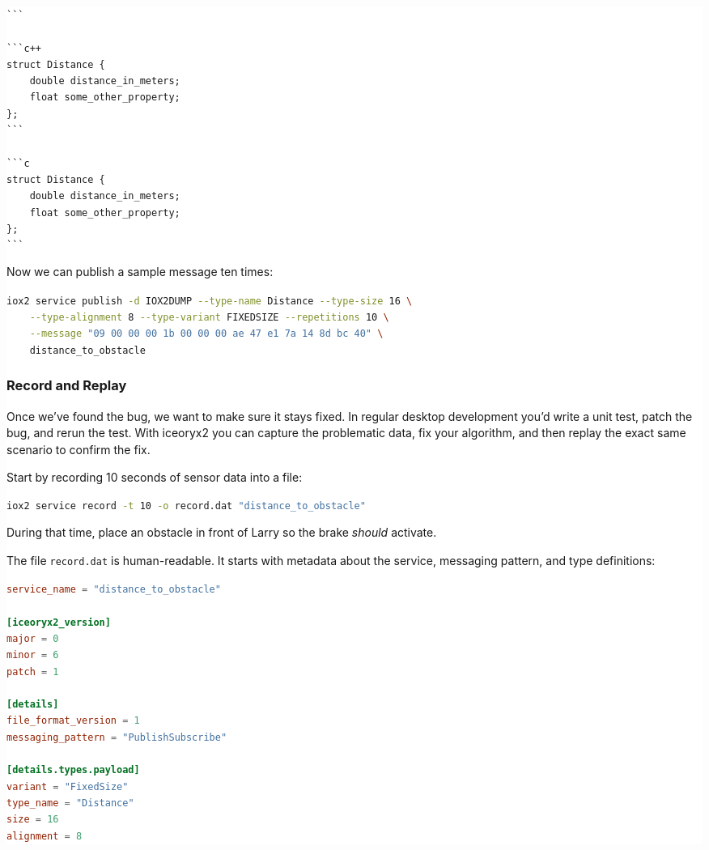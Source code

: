 ````{tab-set-code}
```

```c++
struct Distance {
    double distance_in_meters;
    float some_other_property;
};
```

```c
struct Distance {
    double distance_in_meters;
    float some_other_property;
};
```
````

Now we can publish a sample message ten times:

```sh
iox2 service publish -d IOX2DUMP --type-name Distance --type-size 16 \
    --type-alignment 8 --type-variant FIXEDSIZE --repetitions 10 \
    --message "09 00 00 00 1b 00 00 00 ae 47 e1 7a 14 8d bc 40" \
    distance_to_obstacle
```

### Record and Replay

Once we’ve found the bug, we want to make sure it stays fixed. In regular
desktop development you’d write a unit test, patch the bug, and rerun the test.
With iceoryx2 you can capture the problematic data, fix your algorithm, and then
replay the exact same scenario to confirm the fix.

Start by recording 10 seconds of sensor data into a file:

```sh
iox2 service record -t 10 -o record.dat "distance_to_obstacle"
```

During that time, place an obstacle in front of Larry so the brake *should*
activate.

The file `record.dat` is human-readable. It starts with metadata about the
service, messaging pattern, and type definitions:

```toml
service_name = "distance_to_obstacle"

[iceoryx2_version]
major = 0
minor = 6
patch = 1

[details]
file_format_version = 1
messaging_pattern = "PublishSubscribe"

[details.types.payload]
variant = "FixedSize"
type_name = "Distance"
size = 16
alignment = 8
```

